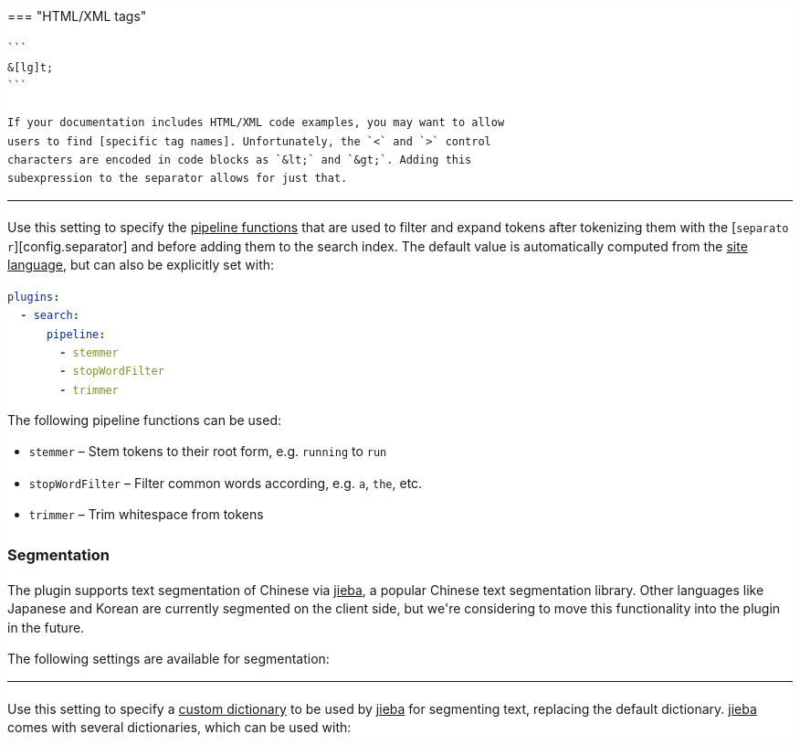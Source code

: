 === "HTML/XML tags"

    ```
    &[lg]t;
    ```

    If your documentation includes HTML/XML code examples, you may want to allow
    users to find [specific tag names]. Unfortunately, the `<` and `>` control
    characters are encoded in code blocks as `&lt;` and `&gt;`. Adding this
    subexpression to the separator allows for just that.

  [positive and negative lookahead assertions]: https://www.regular-expressions.info/lookaround.html
  [words are split at case changes]: ?q=searchHighlight
  [preserve version strings]: ?q=9.0.0
  [specific tag names]: ?q=script

---

#### 





Use this setting to specify the [pipeline functions] that are used to filter and
expand tokens after tokenizing them with the [`separator`][config.separator] and
before adding them to the search index. The default value is automatically
computed from the [site language], but can also be explicitly set with:

``` yaml
plugins:
  - search:
      pipeline:
        - stemmer
        - stopWordFilter
        - trimmer
```

The following pipeline functions can be used:

- `stemmer` – Stem tokens to their root form, e.g. `running` to `run`
- `stopWordFilter` – Filter common words according, e.g. `a`, `the`, etc.
- `trimmer` – Trim whitespace from tokens

  [pipeline functions]: https://lunrjs.com/guides/customising.html#pipeline-functions

### Segmentation

The plugin supports text segmentation of Chinese via [jieba], a popular
Chinese text segmentation library. Other languages like Japanese and Korean are
currently segmented on the client side, but we're considering to move this
functionality into the plugin in the future.

The following settings are available for segmentation:

  [jieba]: https://pypi.org/project/jieba/

---

#### 





Use this setting to specify a [custom dictionary] to be used by [jieba] for
segmenting text, replacing the default dictionary. [jieba] comes with
several dictionaries, which can be used with:


  [lunr.js]: https://lunrjs.com/
  [offline-capable documentation]: ../../documentation/setup/building-for-offline-usage.md
  [offline]: offline.md
  [meta]: meta.md
  [built-in plugins]: index.md
  [search]: search.md
  [built-in plugins]: index.md
  [building your project]: #
  [stemming]: https://en.wikipedia.org/wiki/Stemming
  [site language]: ../../documentation/setup/changing-the-language.md#site-language
  [lunr languages]: https://github.com/MihaiValentin/lunr-languages
  [custom dictionary]: https://github.com/fxsjy/jieba#%E5%85%B6%E4%BB%96%E8%AF%8D%E5%85%B8
  [dict.txt.small]: https://github.com/fxsjy/jieba/raw/master/extra_dict/dict.txt.small
  [dict.txt.big]: https://github.com/fxsjy/jieba/raw/master/extra_dict/dict.txt.big
  [user dictionary]: https://github.com/fxsjy/jieba#%E8%BD%BD%E5%85%A5%E8%AF%8D%E5%85%B8